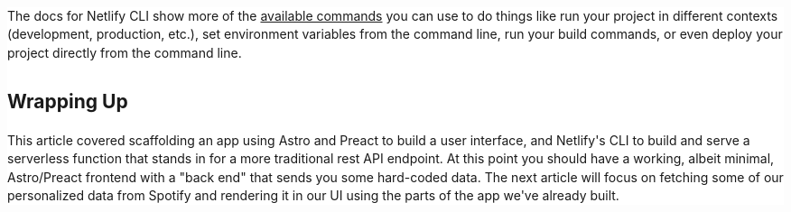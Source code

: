 The docs for Netlify CLI show more of the [available commands](https://docs.netlify.com/api-and-cli-guides/cli-guides/get-started-with-cli/#run-a-local-development-environment) you can use to do things like run your project in different contexts (development, production, etc.), set environment variables from the command line, run your build commands, or even deploy your project directly from the command line.

## Wrapping Up

This article covered scaffolding an app using Astro and Preact to build a user interface, and Netlify's CLI to build and serve a serverless function that stands in for a more traditional rest API endpoint. At this point you should have a working, albeit minimal, Astro/Preact frontend with a "back end" that sends you some hard-coded data. The next article will focus on fetching some of our personalized data from Spotify and rendering it in our UI using the parts of the app we've already built.
